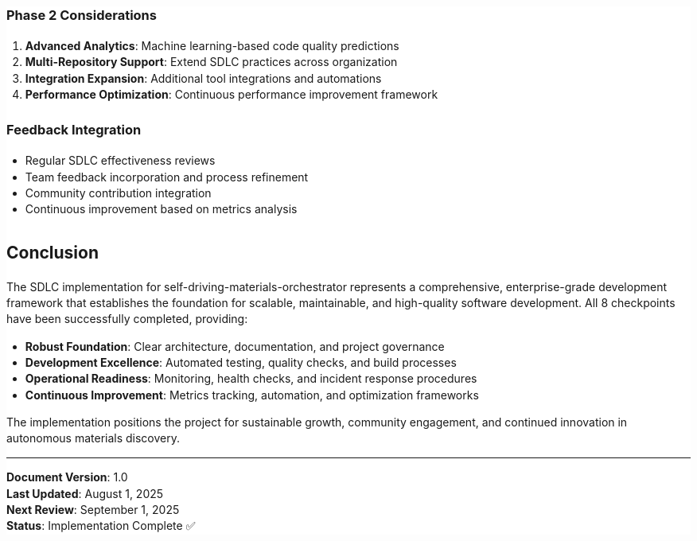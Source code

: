 ### Phase 2 Considerations
1. **Advanced Analytics**: Machine learning-based code quality predictions
2. **Multi-Repository Support**: Extend SDLC practices across organization
3. **Integration Expansion**: Additional tool integrations and automations
4. **Performance Optimization**: Continuous performance improvement framework

### Feedback Integration
- Regular SDLC effectiveness reviews
- Team feedback incorporation and process refinement
- Community contribution integration
- Continuous improvement based on metrics analysis

## Conclusion

The SDLC implementation for self-driving-materials-orchestrator represents a comprehensive, enterprise-grade development framework that establishes the foundation for scalable, maintainable, and high-quality software development. All 8 checkpoints have been successfully completed, providing:

- **Robust Foundation**: Clear architecture, documentation, and project governance
- **Development Excellence**: Automated testing, quality checks, and build processes
- **Operational Readiness**: Monitoring, health checks, and incident response procedures
- **Continuous Improvement**: Metrics tracking, automation, and optimization frameworks

The implementation positions the project for sustainable growth, community engagement, and continued innovation in autonomous materials discovery.

---

**Document Version**: 1.0  
**Last Updated**: August 1, 2025  
**Next Review**: September 1, 2025  
**Status**: Implementation Complete ✅